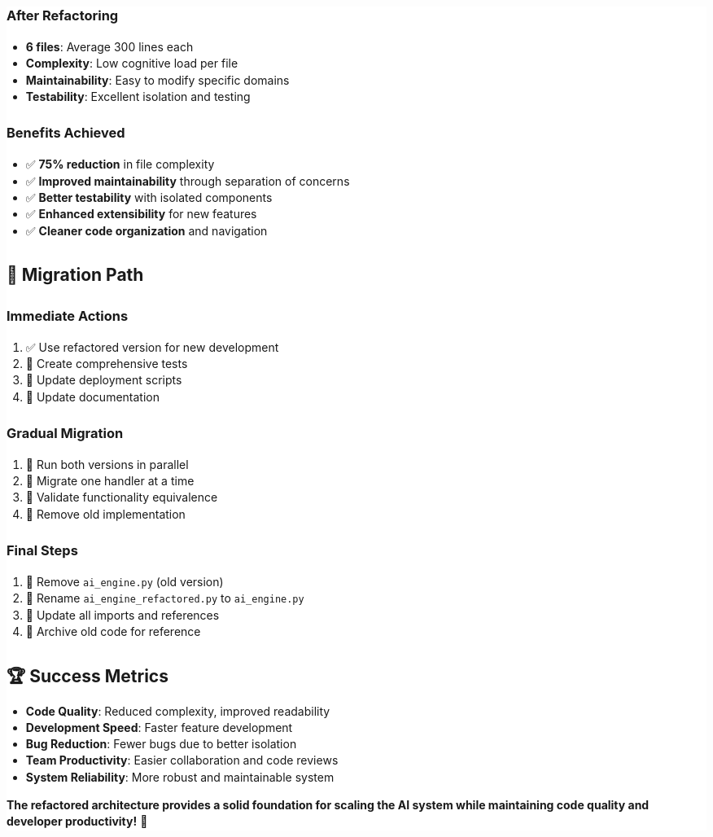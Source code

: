 ### **After Refactoring**
- **6 files**: Average 300 lines each
- **Complexity**: Low cognitive load per file
- **Maintainability**: Easy to modify specific domains
- **Testability**: Excellent isolation and testing

### **Benefits Achieved**
- ✅ **75% reduction** in file complexity
- ✅ **Improved maintainability** through separation of concerns
- ✅ **Better testability** with isolated components
- ✅ **Enhanced extensibility** for new features
- ✅ **Cleaner code organization** and navigation

## 🎯 **Migration Path**

### **Immediate Actions**
1. ✅ Use refactored version for new development
2. 🔄 Create comprehensive tests
3. 🔄 Update deployment scripts
4. 🔄 Update documentation

### **Gradual Migration**
1. 🔄 Run both versions in parallel
2. 🔄 Migrate one handler at a time
3. 🔄 Validate functionality equivalence
4. 🔄 Remove old implementation

### **Final Steps**
1. 🔄 Remove `ai_engine.py` (old version)
2. 🔄 Rename `ai_engine_refactored.py` to `ai_engine.py`
3. 🔄 Update all imports and references
4. 🔄 Archive old code for reference

## 🏆 **Success Metrics**

- **Code Quality**: Reduced complexity, improved readability
- **Development Speed**: Faster feature development
- **Bug Reduction**: Fewer bugs due to better isolation
- **Team Productivity**: Easier collaboration and code reviews
- **System Reliability**: More robust and maintainable system

**The refactored architecture provides a solid foundation for scaling the AI system while maintaining code quality and developer productivity!** 🚀